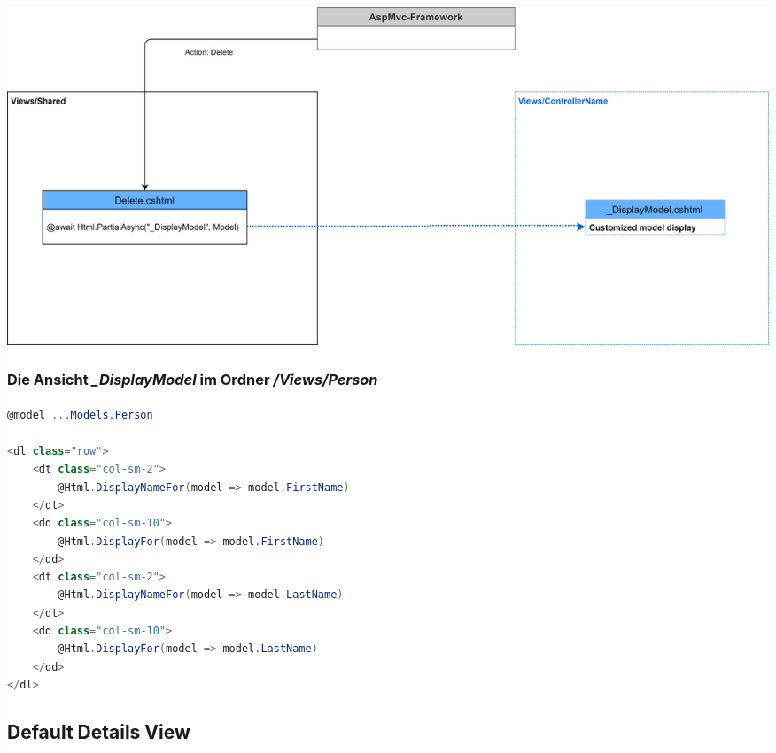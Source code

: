 ![Default Delete](AspMvcDefaultSharedViews-Delete.png)  

### Die Ansicht *_DisplayModel* im Ordner */Views/Person*  

```csharp  
@model ...Models.Person

<dl class="row">
    <dt class="col-sm-2">
        @Html.DisplayNameFor(model => model.FirstName)
    </dt>
    <dd class="col-sm-10">
        @Html.DisplayFor(model => model.FirstName)
    </dd>
    <dt class="col-sm-2">
        @Html.DisplayNameFor(model => model.LastName)
    </dt>
    <dd class="col-sm-10">
        @Html.DisplayFor(model => model.LastName)
    </dd>
</dl>
```  

## Default Details View

